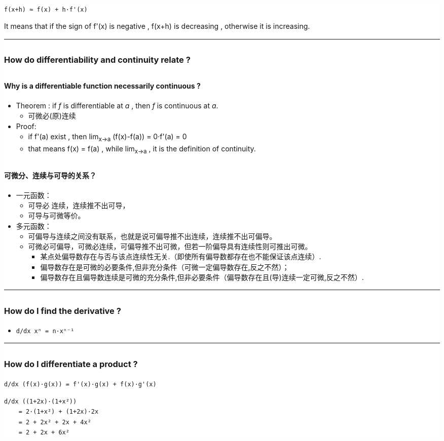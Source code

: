 ```
f(x+h) ≈ f(x) + h·f'(x) 
```

It means that if the sign of f'(x) is negative , f(x+h) is decreasing , otherwise it is increasing.

---

<h2 id="164411132b76dd8051c2291ff508048b"></h2>

### How do differentiability and continuity relate ? 

<h2 id="399fa607fbcbfea19b9078d5cac8c8e7"></h2>

#### Why is a differentiable function necessarily continuous ?

- Theorem :  if *f* is differentiable at *a* , then *f* is continuous at *a*.
    - 可微必(原)连续
- Proof:
    - if f'(a) exist , then  lim<sub>x→a</sub> (f(x)-f(a)) = 0·f'(a) = 0 
    - that means  f(x) = f(a) , while lim<sub>x→a</sub> , it is the definition of continuity. 

<h2 id="d20283b049281436b4b7c193d945d561"></h2>

#### 可微分、连续与可导的关系？

- 一元函数：
    - 可导必 连续，连续推不出可导，
    - 可导与可微等价。
- 多元函数：
    - 可偏导与连续之间没有联系，也就是说可偏导推不出连续，连续推不出可偏导。
    - 可微必可偏导，可微必连续，可偏导推不出可微，但若一阶偏导具有连续性则可推出可微。
        - 某点处偏导数存在与否与该点连续性无关.（即使所有偏导数都存在也不能保证该点连续）.
        - 偏导数存在是可微的必要条件,但非充分条件（可微一定偏导数存在,反之不然）； 
        - 偏导数存在且偏导数连续是可微的充分条件,但非必要条件（偏导数存在且(导)连续一定可微,反之不然）.


---

<h2 id="03435db2c86b05d2ec72446257663903"></h2>

### How do I find the derivative ?

- `d/dx xⁿ = n·xⁿ⁻¹`

---

<h2 id="f196de79cd46bd81851a3f8fed50f480"></h2>

### How do I differentiate a product ?

```
d/dx (f(x)·g(x)) = f'(x)·g(x) + f(x)·g'(x)
```

```
d/dx ((1+2x)·(1+x²)) 
    = 2·(1+x²) + (1+2x)·2x 
    = 2 + 2x² + 2x + 4x² 
    = 2 + 2x + 6x²
```
 